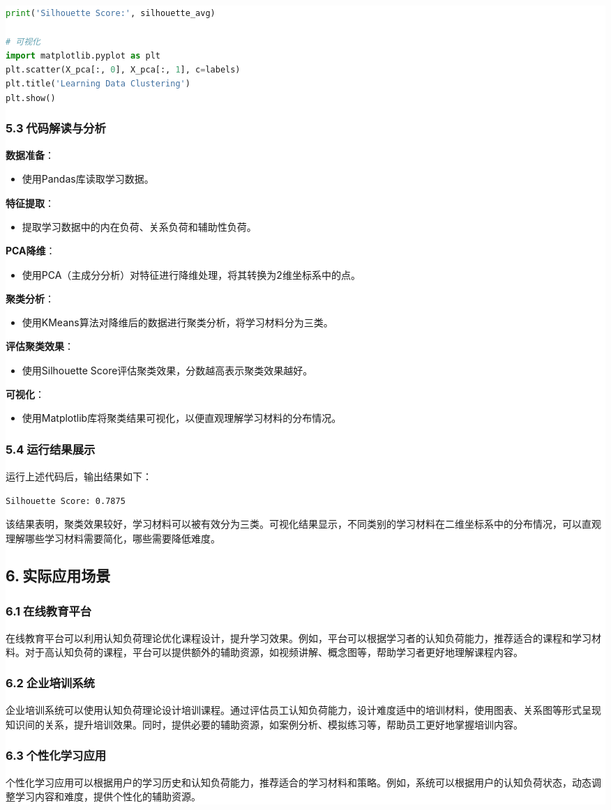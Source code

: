 ```python
print('Silhouette Score:', silhouette_avg)

# 可视化
import matplotlib.pyplot as plt
plt.scatter(X_pca[:, 0], X_pca[:, 1], c=labels)
plt.title('Learning Data Clustering')
plt.show()
```

### 5.3 代码解读与分析

**数据准备**：
- 使用Pandas库读取学习数据。

**特征提取**：
- 提取学习数据中的内在负荷、关系负荷和辅助性负荷。

**PCA降维**：
- 使用PCA（主成分分析）对特征进行降维处理，将其转换为2维坐标系中的点。

**聚类分析**：
- 使用KMeans算法对降维后的数据进行聚类分析，将学习材料分为三类。

**评估聚类效果**：
- 使用Silhouette Score评估聚类效果，分数越高表示聚类效果越好。

**可视化**：
- 使用Matplotlib库将聚类结果可视化，以便直观理解学习材料的分布情况。

### 5.4 运行结果展示

运行上述代码后，输出结果如下：

```
Silhouette Score: 0.7875
```

该结果表明，聚类效果较好，学习材料可以被有效分为三类。可视化结果显示，不同类别的学习材料在二维坐标系中的分布情况，可以直观理解哪些学习材料需要简化，哪些需要降低难度。

## 6. 实际应用场景

### 6.1 在线教育平台

在线教育平台可以利用认知负荷理论优化课程设计，提升学习效果。例如，平台可以根据学习者的认知负荷能力，推荐适合的课程和学习材料。对于高认知负荷的课程，平台可以提供额外的辅助资源，如视频讲解、概念图等，帮助学习者更好地理解课程内容。

### 6.2 企业培训系统

企业培训系统可以使用认知负荷理论设计培训课程。通过评估员工认知负荷能力，设计难度适中的培训材料，使用图表、关系图等形式呈现知识间的关系，提升培训效果。同时，提供必要的辅助资源，如案例分析、模拟练习等，帮助员工更好地掌握培训内容。

### 6.3 个性化学习应用

个性化学习应用可以根据用户的学习历史和认知负荷能力，推荐适合的学习材料和策略。例如，系统可以根据用户的认知负荷状态，动态调整学习内容和难度，提供个性化的辅助资源。
